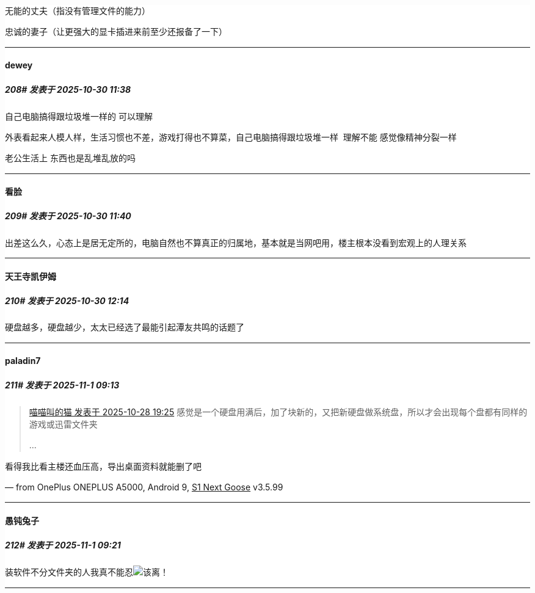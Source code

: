 无能的丈夫（指没有管理文件的能力）

忠诚的妻子（让更强大的显卡插进来前至少还报备了一下）


*****

####  dewey  
##### 208#       发表于 2025-10-30 11:38

自己电脑搞得跟垃圾堆一样的 可以理解

外表看起来人模人样，生活习惯也不差，游戏打得也不算菜，自己电脑搞得跟垃圾堆一样  理解不能 感觉像精神分裂一样

老公生活上 东西也是乱堆乱放的吗


*****

####  看脸  
##### 209#       发表于 2025-10-30 11:40

出差这么久，心态上是居无定所的，电脑自然也不算真正的归属地，基本就是当网吧用，楼主根本没看到宏观上的人理关系


*****

####  天王寺凯伊姆  
##### 210#       发表于 2025-10-30 12:14

硬盘越多，硬盘越少，太太已经选了最能引起潭友共鸣的话题了


*****

####  paladin7  
##### 211#       发表于 2025-11-1 09:13

<blockquote><a href="httphttps://stage1st.com/2b/forum.php?mod=redirect&amp;goto=findpost&amp;pid=68640444&amp;ptid=2265803" target="_blank">喵喵叫的猫 发表于 2025-10-28 19:25</a>
感觉是一个硬盘用满后，加了块新的，又把新硬盘做系统盘，所以才会出现每个盘都有同样的游戏或迅雷文件夹

 ...</blockquote>
看得我比看主楼还血压高，导出桌面资料就能删了吧

— from OnePlus ONEPLUS A5000, Android 9, [S1 Next Goose](https://www.pgyer.com/GcUxKd4w) v3.5.99


*****

####  愚钝兔子  
##### 212#       发表于 2025-11-1 09:21

装软件不分文件夹的人我真不能忍<img src="https://static.stage1st.com/image/smiley/face2017/068.png" referrerpolicy="no-referrer">该离！


*****
